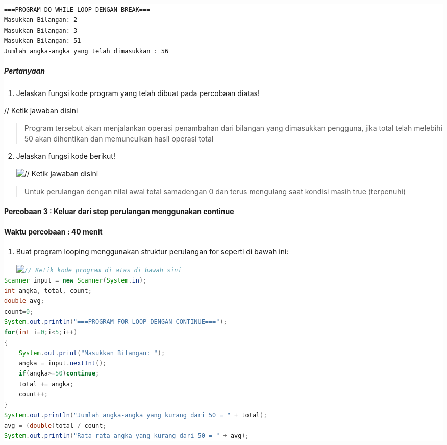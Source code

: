     ===PROGRAM DO-WHILE LOOP DENGAN BREAK===
    Masukkan Bilangan: 2
    Masukkan Bilangan: 3
    Masukkan Bilangan: 51
    Jumlah angka-angka yang telah dimasukkan : 56

##### Pertanyaan
1. Jelaskan fungsi kode program yang telah dibuat pada percobaan diatas!

// Ketik jawaban disini
>Program tersebut akan menjalankan operasi penambahan dari bilangan yang dimasukkan pengguna, jika total telah melebihi 50 akan dihentikan dan memunculkan hasil operasi total 

2. Jelaskan fungsi kode berikut!
    
    <p align="left">
    <img src="images/forPertanyaan2.jpg" align="left">
    </p>


// Ketik jawaban disini
>Untuk perulangan dengan nilai awal total samadengan 0 dan terus mengulang saat kondisi masih true (terpenuhi) 


#### Percobaan 3 : Keluar dari step perulangan menggunakan continue

#### Waktu percobaan : 40 menit

1. Buat program looping menggunakan struktur perulangan for seperti di bawah ini: 
    
    <p align="left">
    <img src="images/forContinue.jpg" align="left">
    </p>



```Java
// Ketik kode program di atas di bawah sini
Scanner input = new Scanner(System.in);
int angka, total, count;
double avg;
count=0;
System.out.println("===PROGRAM FOR LOOP DENGAN CONTINUE===");
for(int i=0;i<5;i++)
{
    System.out.print("Masukkan Bilangan: ");
    angka = input.nextInt();
    if(angka>=50)continue;
    total += angka;
    count++;
}
System.out.println("Jumlah angka-angka yang kurang dari 50 = " + total);
avg = (double)total / count;
System.out.println("Rata-rata angka yang kurang dari 50 = " + avg);

```
